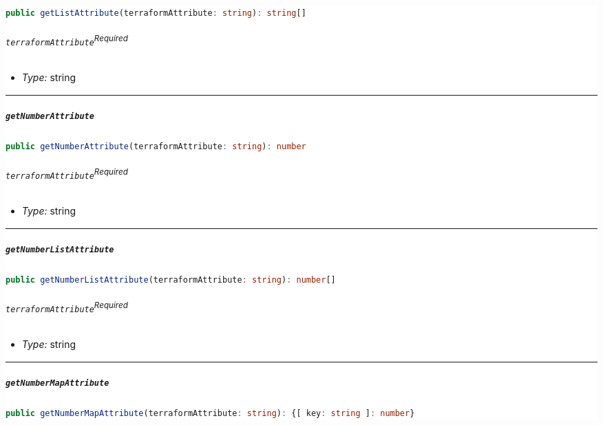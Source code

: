 ```typescript
public getListAttribute(terraformAttribute: string): string[]
```

###### `terraformAttribute`<sup>Required</sup> <a name="terraformAttribute" id="rhizo-co-terraform-provider-oci.coreDrgRouteDistributionStatement.CoreDrgRouteDistributionStatement.getListAttribute.parameter.terraformAttribute"></a>

- *Type:* string

---

##### `getNumberAttribute` <a name="getNumberAttribute" id="rhizo-co-terraform-provider-oci.coreDrgRouteDistributionStatement.CoreDrgRouteDistributionStatement.getNumberAttribute"></a>

```typescript
public getNumberAttribute(terraformAttribute: string): number
```

###### `terraformAttribute`<sup>Required</sup> <a name="terraformAttribute" id="rhizo-co-terraform-provider-oci.coreDrgRouteDistributionStatement.CoreDrgRouteDistributionStatement.getNumberAttribute.parameter.terraformAttribute"></a>

- *Type:* string

---

##### `getNumberListAttribute` <a name="getNumberListAttribute" id="rhizo-co-terraform-provider-oci.coreDrgRouteDistributionStatement.CoreDrgRouteDistributionStatement.getNumberListAttribute"></a>

```typescript
public getNumberListAttribute(terraformAttribute: string): number[]
```

###### `terraformAttribute`<sup>Required</sup> <a name="terraformAttribute" id="rhizo-co-terraform-provider-oci.coreDrgRouteDistributionStatement.CoreDrgRouteDistributionStatement.getNumberListAttribute.parameter.terraformAttribute"></a>

- *Type:* string

---

##### `getNumberMapAttribute` <a name="getNumberMapAttribute" id="rhizo-co-terraform-provider-oci.coreDrgRouteDistributionStatement.CoreDrgRouteDistributionStatement.getNumberMapAttribute"></a>

```typescript
public getNumberMapAttribute(terraformAttribute: string): {[ key: string ]: number}
```
